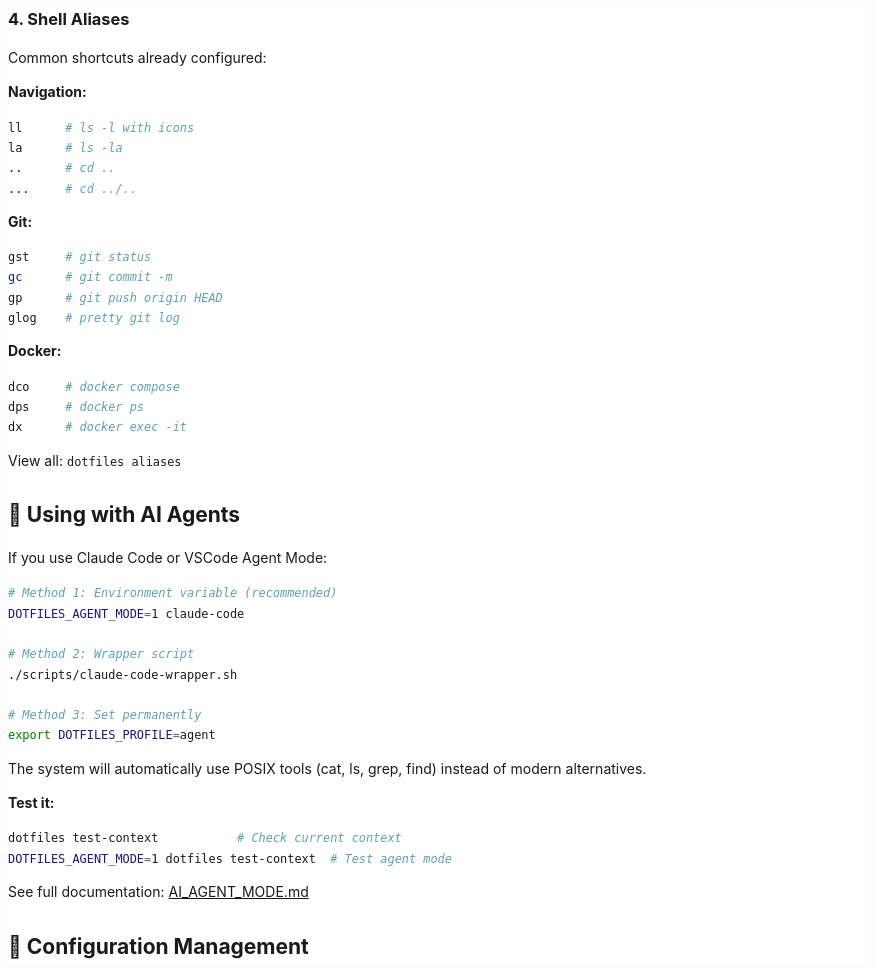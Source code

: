 ### 4. Shell Aliases

Common shortcuts already configured:

**Navigation:**
```bash
ll      # ls -l with icons
la      # ls -la
..      # cd ..
...     # cd ../..
```

**Git:**
```bash
gst     # git status
gc      # git commit -m
gp      # git push origin HEAD
glog    # pretty git log
```

**Docker:**
```bash
dco     # docker compose
dps     # docker ps
dx      # docker exec -it
```

View all: `dotfiles aliases`

## 🤖 Using with AI Agents

If you use Claude Code or VSCode Agent Mode:

```bash
# Method 1: Environment variable (recommended)
DOTFILES_AGENT_MODE=1 claude-code

# Method 2: Wrapper script
./scripts/claude-code-wrapper.sh

# Method 3: Set permanently
export DOTFILES_PROFILE=agent
```

The system will automatically use POSIX tools (cat, ls, grep, find) instead of modern alternatives.

**Test it:**
```bash
dotfiles test-context           # Check current context
DOTFILES_AGENT_MODE=1 dotfiles test-context  # Test agent mode
```

See full documentation: [AI_AGENT_MODE.md](AI_AGENT_MODE.md)

## 🔧 Configuration Management
